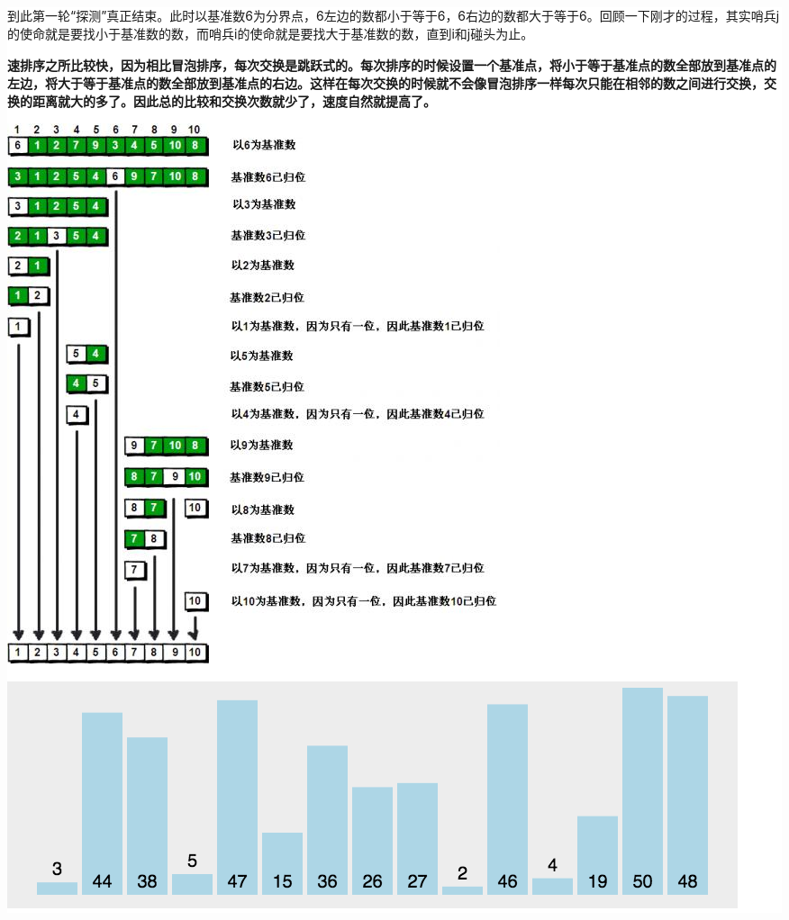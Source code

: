 到此第一轮“探测”真正结束。此时以基准数6为分界点，6左边的数都小于等于6，6右边的数都大于等于6。回顾一下刚才的过程，其实哨兵j的使命就是要找小于基准数的数，而哨兵i的使命就是要找大于基准数的数，直到i和j碰头为止。

**速排序之所比较快，因为相比冒泡排序，每次交换是跳跃式的。每次排序的时候设置一个基准点，将小于等于基准点的数全部放到基准点的左边，将大于等于基准点的数全部放到基准点的右边。这样在每次交换的时候就不会像冒泡排序一样每次只能在相邻的数之间进行交换，交换的距离就大的多了。因此总的比较和交换次数就少了，速度自然就提高了。**



![image-20220116110142502](../imgs/image-20220116110142502.png)

![快速排序](../imgs/快速排序.gif)
